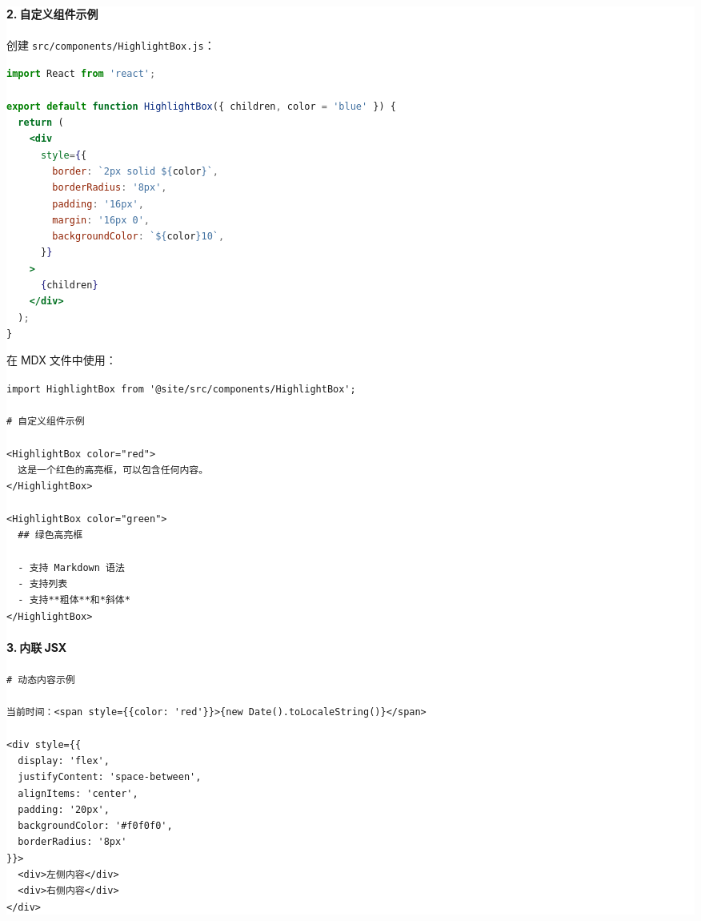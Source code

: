 #### 2. 自定义组件示例

创建 `src/components/HighlightBox.js`：

```jsx
import React from 'react';

export default function HighlightBox({ children, color = 'blue' }) {
  return (
    <div
      style={{
        border: `2px solid ${color}`,
        borderRadius: '8px',
        padding: '16px',
        margin: '16px 0',
        backgroundColor: `${color}10`,
      }}
    >
      {children}
    </div>
  );
}
```

在 MDX 文件中使用：

```mdx
import HighlightBox from '@site/src/components/HighlightBox';

# 自定义组件示例

<HighlightBox color="red">
  这是一个红色的高亮框，可以包含任何内容。
</HighlightBox>

<HighlightBox color="green">
  ## 绿色高亮框

  - 支持 Markdown 语法
  - 支持列表
  - 支持**粗体**和*斜体*
</HighlightBox>
```

#### 3. 内联 JSX

```mdx
# 动态内容示例

当前时间：<span style={{color: 'red'}}>{new Date().toLocaleString()}</span>

<div style={{
  display: 'flex',
  justifyContent: 'space-between',
  alignItems: 'center',
  padding: '20px',
  backgroundColor: '#f0f0f0',
  borderRadius: '8px'
}}>
  <div>左侧内容</div>
  <div>右侧内容</div>
</div>
```
